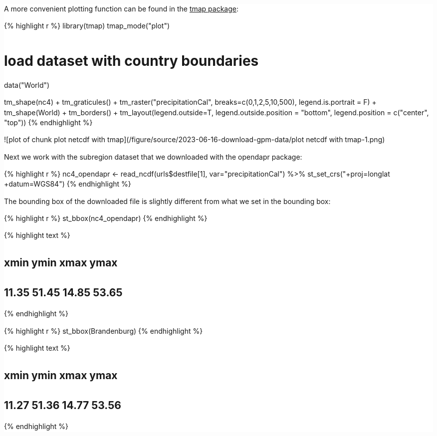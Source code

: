 A more convenient plotting function can be found in the [tmap package](https://r-tmap.github.io/tmap/):


{% highlight r %}
library(tmap)
tmap_mode("plot")

# load dataset with country boundaries
data("World")

tm_shape(nc4) +
  tm_graticules() +
  tm_raster("precipitationCal", breaks=c(0,1,2,5,10,500), legend.is.portrait = F) +
  tm_shape(World) +
  tm_borders() +
  tm_layout(legend.outside=T, legend.outside.position = "bottom", legend.position = c("center", "top")) 
{% endhighlight %}

![plot of chunk plot netcdf with tmap](/figure/source/2023-06-16-download-gpm-data/plot netcdf with tmap-1.png)

Next we work with the subregion dataset that we downloaded with the opendapr package:


{% highlight r %}
nc4_opendapr <- read_ncdf(urls$destfile[1], var="precipitationCal") %>%
  st_set_crs("+proj=longlat +datum=WGS84")
{% endhighlight %}


The bounding box of the downloaded file is slightly different from what we set in the bounding box:


{% highlight r %}
st_bbox(nc4_opendapr)
{% endhighlight %}



{% highlight text %}
##  xmin  ymin  xmax  ymax 
## 11.35 51.45 14.85 53.65
{% endhighlight %}

{% highlight r %}
st_bbox(Brandenburg)
{% endhighlight %}



{% highlight text %}
##  xmin  ymin  xmax  ymax 
## 11.27 51.36 14.77 53.56
{% endhighlight %}
